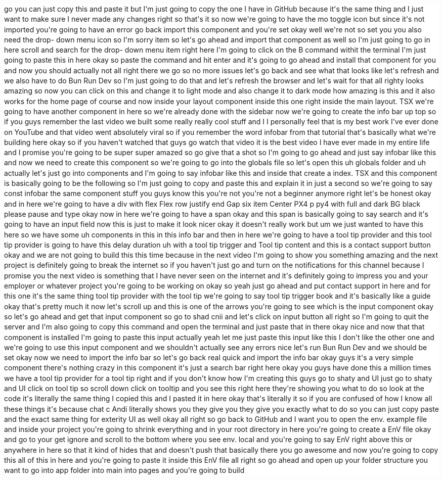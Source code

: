 go you can just copy this and paste it but I'm just going to copy the one I have in GitHub because it's the same thing and I just want to make sure I never made any changes right so that's it so now we're going to have the mo toggle icon but since it's not imported you're going to have an error go back import this component and you're set okay well we're not so set you you also need the drop- down menu icon so I'm sorry item so let's go ahead and import that component as well so I'm just going to go in here scroll and search for the drop- down menu item right here I'm going to click on the B command withit the terminal I'm just going to paste this in here okay so paste the command and hit enter and it's going to go ahead and install that component for you and now you should actually not all right there we go so no more issues let's go back and see what that looks like let's refresh and we also have to do Bun Run Dev so I'm just going to do that and let's refresh the browser and let's wait for that all righty looks amazing so now you can click on this and change it to light mode and also change it to dark mode how amazing is this and it also works for the home page of course and now inside your layout component inside this one right inside the main layout. TSX we're going to have another component in here so we're already done with the sidebar now we're going to create the info bar up top so if you guys remember the last video we built some really really cool stuff and I I personally feel that is my best work I've ever done on YouTube and that video went absolutely viral so if you remember the word infobar from that tutorial that's basically what we're building here okay so if you haven't watched that guys go watch that video it is the best video I have ever made in my entire life and I promise you're going to be super super amazed so go give that a shot so I'm going to go ahead and just say infobar like this and now we need to create this component so we're going to go into the globals file so let's open this uh globals folder and uh actually let's just go into components and I'm going to say infobar like this and inside that create a index. TSX and this component is basically going to be the following so I'm just going to copy and paste this and explain it in just a second so we're going to say const infobar the same component stuff you guys know this you're not you're not a beginner anymore right let's be honest okay and in here we're going to have a div with flex Flex row justify end Gap six item Center PX4 p py4 with full and dark BG black please pause and type okay now in here we're going to have a span okay and this span is basically going to say search and it's going to have an input field now this is just to make it look nicer okay it doesn't really work but um we just wanted to have this here so we have some uh components in this in this info bar and then in here we're going to have a tool tip provider and this tool tip provider is going to have this delay duration uh with a tool tip trigger and Tool tip content and this is a contact support button okay and we are not going to build this this time because in the next video I'm going to show you something amazing and the next project is definitely going to break the internet so if you haven't just go and turn on the notifications for this channel because I promise you the next video is something that I have never seen on the internet and it's definitely going to impress you and your employer or whatever project you're going to be working on okay so yeah just go ahead and put contact support in here and for this one it's the same thing tool tip provider with the tool tip we're going to say tool tip trigger book and it's basically like a guide okay that's pretty much it now let's scroll up and this is one of the arrows you're going to see which is the input component okay so let's go ahead and get that input component so go to shad cnii and let's click on input button all right so I'm going to quit the server and I'm also going to copy this command and open the terminal and just paste that in there okay nice and now that that component is installed I'm going to paste this input actually yeah let me just paste this input like this I don't like the other one and we're going to use this input component and we shouldn't actually see any errors nice let's run Bun Run Dev and we should be set okay now we need to import the info bar so let's go back real quick and import the info bar okay guys it's a very simple component there's nothing crazy in this component it's just a search bar right here okay you guys have done this a million times we have a tool tip provider for a tool tip right and if you don't know how I'm creating this guys go to shaty and UI just go to shaty and UI click on tool tip so scroll down click on tooltip and you see this right here they're showing you what to do so look at the code it's literally the same thing I copied this and I pasted it in here okay that's literally it so if you are confused of how I know all these things it's because chat c Andi literally shows you they give you they give you exactly what to do so you can just copy paste and the exact same thing for exterity UI as well okay all right so go back to GitHub and I want you to open the env. example file and inside your project you're going to shrink everything and in your root directory in here you're going to create a EnV file okay and go to your get ignore and scroll to the bottom where you see env. local and you're going to say EnV right above this or anywhere in here so that it kind of hides that and doesn't push that basically there you go awesome and now you're going to copy this all of this in here and you're going to paste it inside this EnV file all right so go ahead and open up your folder structure you want to go into app folder into main into pages and you're going to build